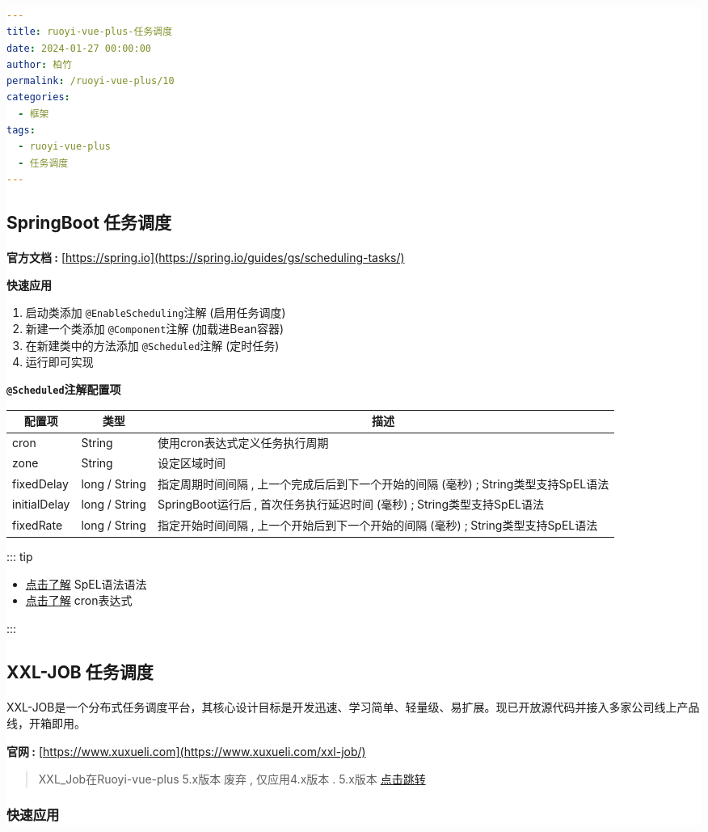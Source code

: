 ```yaml
---
title: ruoyi-vue-plus-任务调度
date: 2024-01-27 00:00:00
author: 柏竹
permalink: /ruoyi-vue-plus/10
categories: 
  - 框架
tags: 
  - ruoyi-vue-plus
  - 任务调度
---
```


## SpringBoot 任务调度

**官方文档 :** [https://spring.io](https://spring.io/guides/gs/scheduling-tasks/) 

**快速应用**

1. 启动类添加 `@EnableScheduling`注解 (启用任务调度)
2. 新建一个类添加 `@Component`注解 (加载进Bean容器)
3. 在新建类中的方法添加 `@Scheduled`注解 (定时任务)
4. 运行即可实现

**`@Scheduled`注解配置项**

| 配置项	| 类型 |	描述 |
| ----	| ---- |	---- |
| cron	| String |	使用cron表达式定义任务执行周期 |
| zone	| String | 设定区域时间                                                 |
| fixedDelay	| long / String |	指定周期时间间隔 , 上一个完成后后到下一个开始的间隔 (毫秒) ; String类型支持SpEL语法 |
| initialDelay	| long / String |	SpringBoot运行后 , 首次任务执行延迟时间 (毫秒) ; String类型支持SpEL语法 |
| fixedRate	| long / String |	指定开始时间间隔 , 上一个开始后到下一个开始的间隔 (毫秒)  ; String类型支持SpEL语法 |

::: tip

- [点击了解](https://www.bozhu12.cc/backend/spel1/) SpEL语法语法
- [点击了解](https://cron.qqe2.com/) cron表达式

:::

## XXL-JOB 任务调度

XXL-JOB是一个分布式任务调度平台，其核心设计目标是开发迅速、学习简单、轻量级、易扩展。现已开放源代码并接入多家公司线上产品线，开箱即用。

**官网 :** [https://www.xuxueli.com](https://www.xuxueli.com/xxl-job/) 

> XXL_Job在Ruoyi-vue-plus 5.x版本 废弃 , 仅应用4.x版本 . 5.x版本 [点击跳转](#PowerJob任务调度) 

### 快速应用
